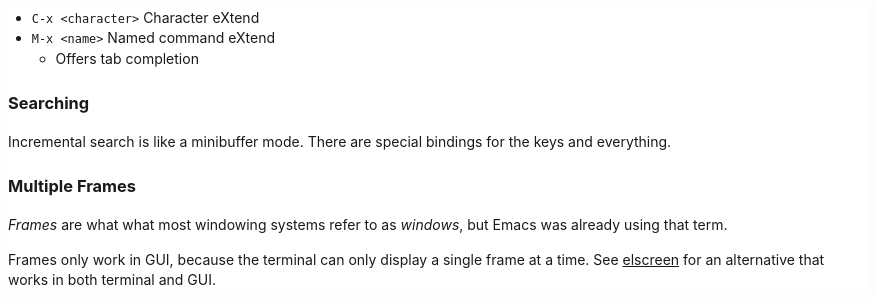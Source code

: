 * `C-x <character>` Character eXtend
* `M-x <name>` Named command eXtend
  * Offers tab completion

### Searching

Incremental search is like a minibuffer mode. There are special bindings for the keys and everything.

### Multiple Frames

*Frames* are what what most windowing systems refer to as *windows*, but Emacs was already using that term.

Frames only work in GUI, because the terminal can only display a single frame at a time. See [elscreen](../../2017/01/elscreen.md) for an alternative that works in both terminal and GUI.
